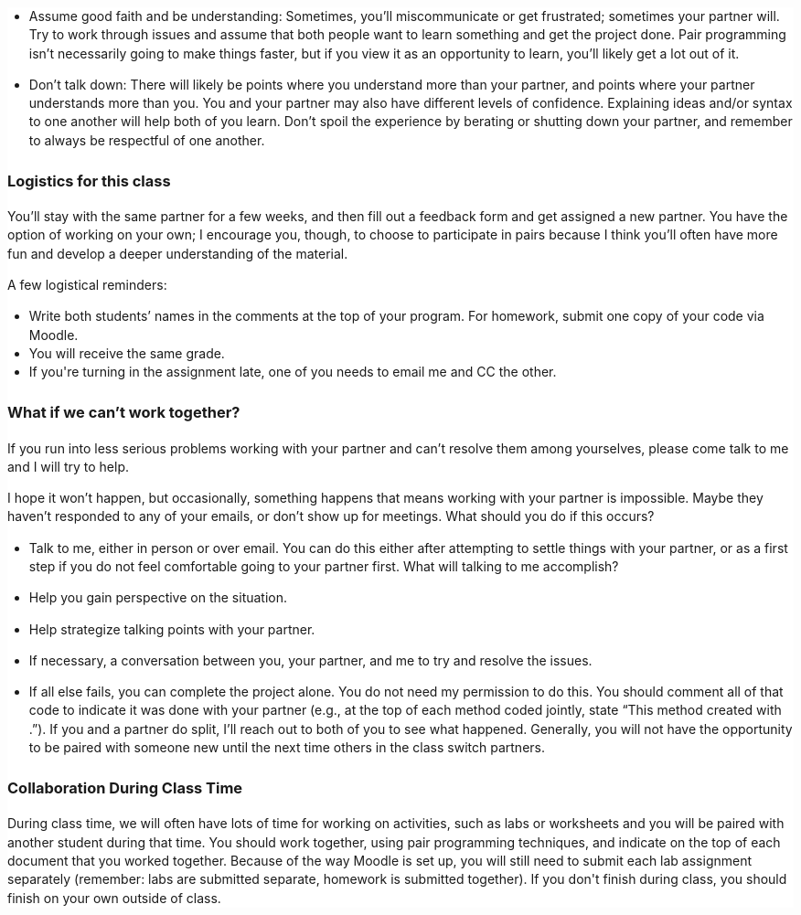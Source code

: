 * Assume good faith and be understanding: Sometimes, you’ll miscommunicate or get frustrated; sometimes your partner will. Try to work through issues and assume that both people want to learn something and get the project done. Pair programming isn’t necessarily going to make things faster, but if you view it as an opportunity to learn, you’ll likely get a lot out of it.

* Don’t talk down: There will likely be points where you understand more than your partner, and points where your partner understands more than you. You and your partner may also have different levels of confidence. Explaining ideas and/or syntax to one another will help both of you learn. Don’t spoil the experience by berating or shutting down your partner, and remember to always be respectful of one another.

### Logistics for this class
You’ll stay with the same partner for a few weeks, and then fill out a feedback form and get assigned a new partner. You have the option of working on your own; I encourage you, though, to choose to participate in pairs because I think you’ll often have more fun and develop a deeper understanding of the material.

A few logistical reminders:

* Write both students’ names in the comments at the top of your program.
For homework, submit one copy of your code via Moodle. 
* You will receive the same grade.
* If you're turning in the assignment late, one of you needs to email me and CC the other.

### What if we can’t work together?
If you run into less serious problems working with your partner and can’t resolve them among yourselves, please come talk to me and I will try to help.

I hope it won’t happen, but occasionally, something happens that means working with your partner is impossible. Maybe they haven’t responded to any of your emails, or don’t show up for meetings. What should you do if this occurs?

* Talk to me, either in person or over email. You can do this either after attempting to settle things with your partner, or as a first step if you do not feel comfortable going to your partner first. What will talking to me accomplish?

* Help you gain perspective on the situation.
* Help strategize talking points with your partner.
* If necessary, a conversation between you, your partner, and me to try and resolve the issues.
* If all else fails, you can complete the project alone. You do not need my permission to do this. You should comment all of that code to indicate it was done with your partner (e.g., at the top of each method coded jointly, state “This method created with .”). If you and a partner do split, I’ll reach out to both of you to see what happened. Generally, you will not have the opportunity to be paired with someone new until the next time others in the class switch partners.

### Collaboration During Class Time
During class time, we will often have lots of time for working on activities, such as labs or worksheets and you will be paired with another student during that time. 
You should work together, using pair programming techniques, and indicate on the top of each document that you worked together.
Because of the way Moodle is set up, you will still need to submit each lab assignment separately (remember: labs are submitted separate, homework is submitted together).
If you don't finish during class, you should finish on your own outside of class.
